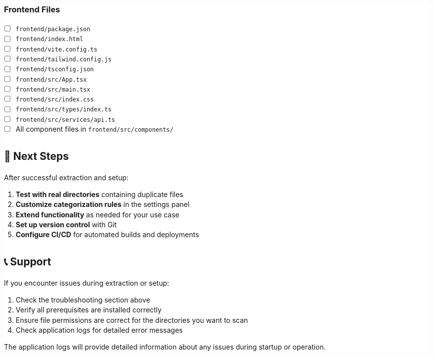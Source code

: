 ### Frontend Files
- [ ] `frontend/package.json`
- [ ] `frontend/index.html`
- [ ] `frontend/vite.config.ts`
- [ ] `frontend/tailwind.config.js`
- [ ] `frontend/tsconfig.json`
- [ ] `frontend/src/App.tsx`
- [ ] `frontend/src/main.tsx`
- [ ] `frontend/src/index.css`
- [ ] `frontend/src/types/index.ts`
- [ ] `frontend/src/services/api.ts`
- [ ] All component files in `frontend/src/components/`

## 🎯 Next Steps

After successful extraction and setup:

1. **Test with real directories** containing duplicate files
2. **Customize categorization rules** in the settings panel
3. **Extend functionality** as needed for your use case
4. **Set up version control** with Git
5. **Configure CI/CD** for automated builds and deployments

## 📞 Support

If you encounter issues during extraction or setup:

1. Check the troubleshooting section above
2. Verify all prerequisites are installed correctly
3. Ensure file permissions are correct for the directories you want to scan
4. Check application logs for detailed error messages

The application logs will provide detailed information about any issues during startup or operation.